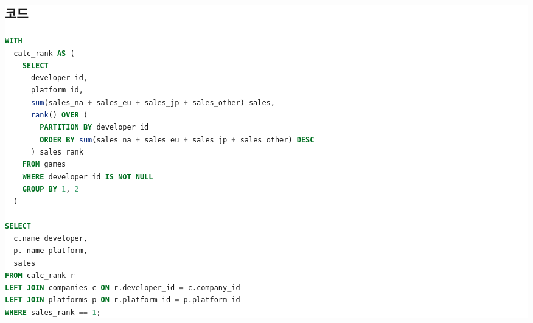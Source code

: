 


## 코드
```sql
WITH
  calc_rank AS (
    SELECT
      developer_id,
      platform_id,
      sum(sales_na + sales_eu + sales_jp + sales_other) sales,
      rank() OVER (
        PARTITION BY developer_id
        ORDER BY sum(sales_na + sales_eu + sales_jp + sales_other) DESC
      ) sales_rank
    FROM games
    WHERE developer_id IS NOT NULL
    GROUP BY 1, 2
  )

SELECT
  c.name developer,
  p. name platform,
  sales
FROM calc_rank r
LEFT JOIN companies c ON r.developer_id = c.company_id
LEFT JOIN platforms p ON r.platform_id = p.platform_id
WHERE sales_rank == 1;
```
